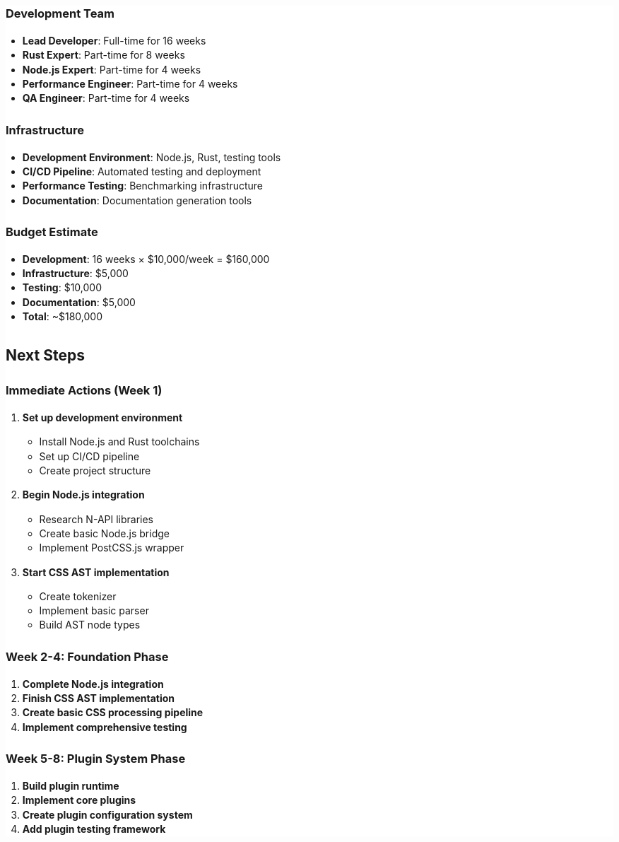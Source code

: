 ### Development Team
- **Lead Developer**: Full-time for 16 weeks
- **Rust Expert**: Part-time for 8 weeks
- **Node.js Expert**: Part-time for 4 weeks
- **Performance Engineer**: Part-time for 4 weeks
- **QA Engineer**: Part-time for 4 weeks

### Infrastructure
- **Development Environment**: Node.js, Rust, testing tools
- **CI/CD Pipeline**: Automated testing and deployment
- **Performance Testing**: Benchmarking infrastructure
- **Documentation**: Documentation generation tools

### Budget Estimate
- **Development**: 16 weeks × $10,000/week = $160,000
- **Infrastructure**: $5,000
- **Testing**: $10,000
- **Documentation**: $5,000
- **Total**: ~$180,000

## Next Steps

### Immediate Actions (Week 1)
1. **Set up development environment**
   - Install Node.js and Rust toolchains
   - Set up CI/CD pipeline
   - Create project structure

2. **Begin Node.js integration**
   - Research N-API libraries
   - Create basic Node.js bridge
   - Implement PostCSS.js wrapper

3. **Start CSS AST implementation**
   - Create tokenizer
   - Implement basic parser
   - Build AST node types

### Week 2-4: Foundation Phase
1. **Complete Node.js integration**
2. **Finish CSS AST implementation**
3. **Create basic CSS processing pipeline**
4. **Implement comprehensive testing**

### Week 5-8: Plugin System Phase
1. **Build plugin runtime**
2. **Implement core plugins**
3. **Create plugin configuration system**
4. **Add plugin testing framework**
